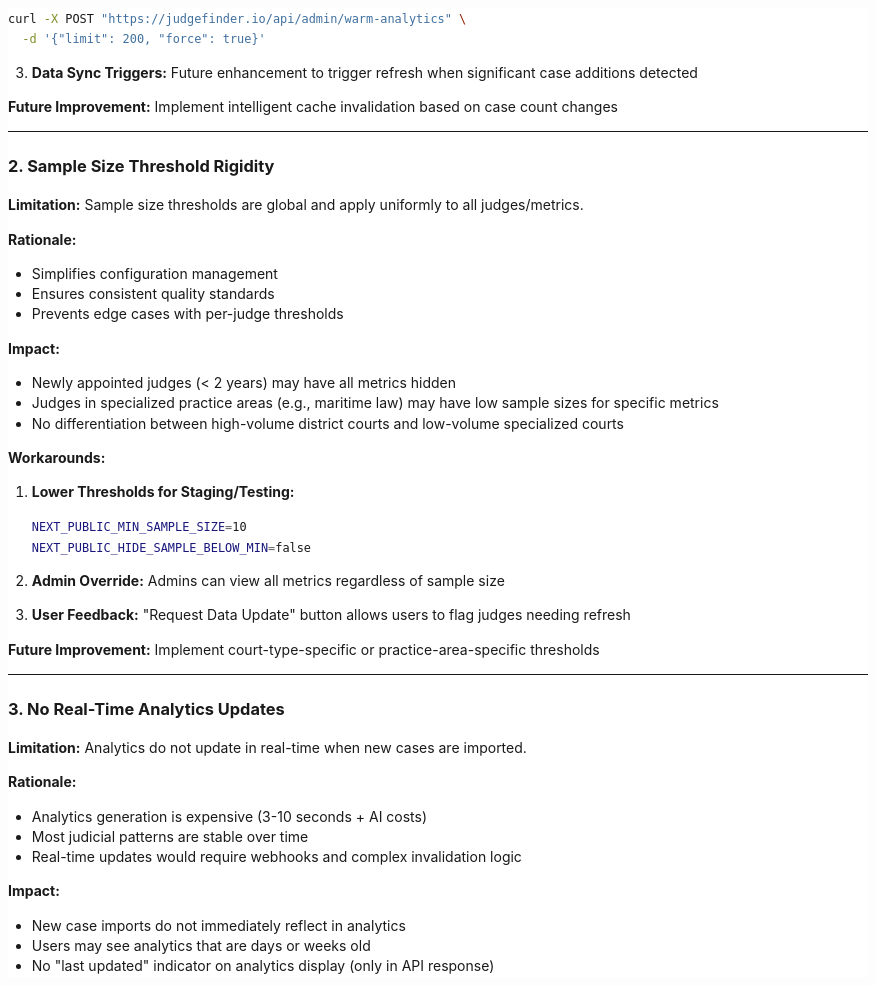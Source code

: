    ```bash
   curl -X POST "https://judgefinder.io/api/admin/warm-analytics" \
     -d '{"limit": 200, "force": true}'
   ```

3. **Data Sync Triggers:** Future enhancement to trigger refresh when significant case additions detected

**Future Improvement:** Implement intelligent cache invalidation based on case count changes

---

### 2. Sample Size Threshold Rigidity

**Limitation:** Sample size thresholds are global and apply uniformly to all judges/metrics.

**Rationale:**

- Simplifies configuration management
- Ensures consistent quality standards
- Prevents edge cases with per-judge thresholds

**Impact:**

- Newly appointed judges (< 2 years) may have all metrics hidden
- Judges in specialized practice areas (e.g., maritime law) may have low sample sizes for specific metrics
- No differentiation between high-volume district courts and low-volume specialized courts

**Workarounds:**

1. **Lower Thresholds for Staging/Testing:**

   ```bash
   NEXT_PUBLIC_MIN_SAMPLE_SIZE=10
   NEXT_PUBLIC_HIDE_SAMPLE_BELOW_MIN=false
   ```

2. **Admin Override:** Admins can view all metrics regardless of sample size

3. **User Feedback:** "Request Data Update" button allows users to flag judges needing refresh

**Future Improvement:** Implement court-type-specific or practice-area-specific thresholds

---

### 3. No Real-Time Analytics Updates

**Limitation:** Analytics do not update in real-time when new cases are imported.

**Rationale:**

- Analytics generation is expensive (3-10 seconds + AI costs)
- Most judicial patterns are stable over time
- Real-time updates would require webhooks and complex invalidation logic

**Impact:**

- New case imports do not immediately reflect in analytics
- Users may see analytics that are days or weeks old
- No "last updated" indicator on analytics display (only in API response)
